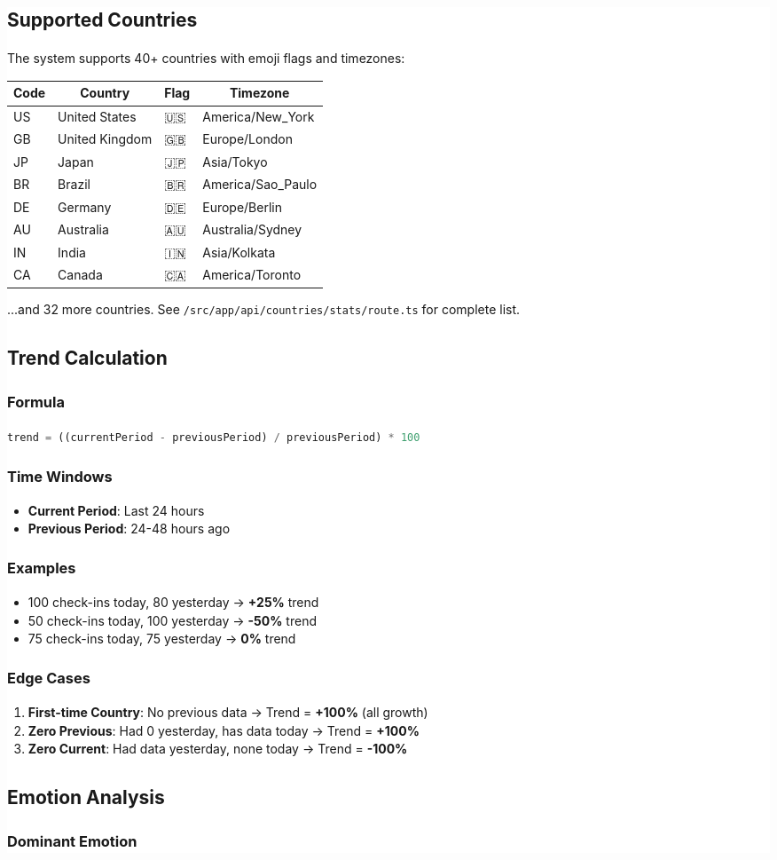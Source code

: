 ## Supported Countries

The system supports 40+ countries with emoji flags and timezones:

| Code | Country | Flag | Timezone |
|------|---------|------|----------|
| US | United States | 🇺🇸 | America/New_York |
| GB | United Kingdom | 🇬🇧 | Europe/London |
| JP | Japan | 🇯🇵 | Asia/Tokyo |
| BR | Brazil | 🇧🇷 | America/Sao_Paulo |
| DE | Germany | 🇩🇪 | Europe/Berlin |
| AU | Australia | 🇦🇺 | Australia/Sydney |
| IN | India | 🇮🇳 | Asia/Kolkata |
| CA | Canada | 🇨🇦 | America/Toronto |

...and 32 more countries. See `/src/app/api/countries/stats/route.ts` for complete list.

## Trend Calculation

### Formula

```typescript
trend = ((currentPeriod - previousPeriod) / previousPeriod) * 100
```

### Time Windows

- **Current Period**: Last 24 hours
- **Previous Period**: 24-48 hours ago

### Examples

- 100 check-ins today, 80 yesterday → **+25%** trend
- 50 check-ins today, 100 yesterday → **-50%** trend
- 75 check-ins today, 75 yesterday → **0%** trend

### Edge Cases

1. **First-time Country**: No previous data → Trend = **+100%** (all growth)
2. **Zero Previous**: Had 0 yesterday, has data today → Trend = **+100%**
3. **Zero Current**: Had data yesterday, none today → Trend = **-100%**

## Emotion Analysis

### Dominant Emotion
